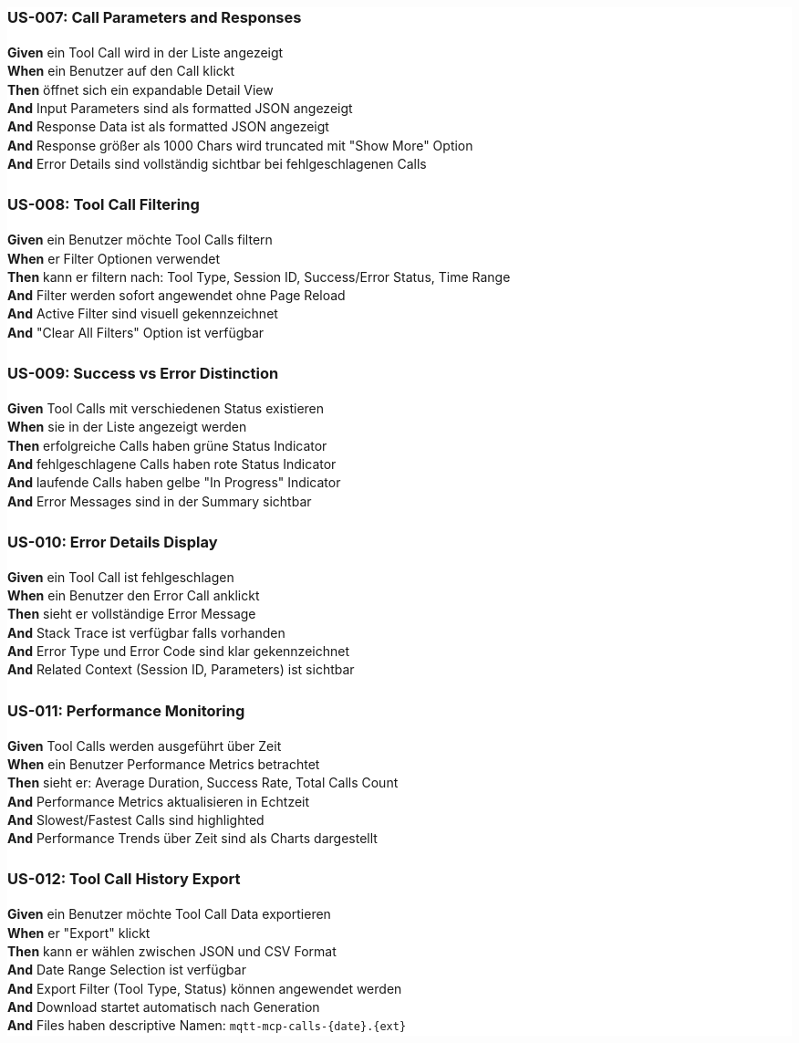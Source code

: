 ### US-007: Call Parameters and Responses
**Given** ein Tool Call wird in der Liste angezeigt  
**When** ein Benutzer auf den Call klickt  
**Then** öffnet sich ein expandable Detail View  
**And** Input Parameters sind als formatted JSON angezeigt  
**And** Response Data ist als formatted JSON angezeigt  
**And** Response größer als 1000 Chars wird truncated mit "Show More" Option  
**And** Error Details sind vollständig sichtbar bei fehlgeschlagenen Calls

### US-008: Tool Call Filtering
**Given** ein Benutzer möchte Tool Calls filtern  
**When** er Filter Optionen verwendet  
**Then** kann er filtern nach: Tool Type, Session ID, Success/Error Status, Time Range  
**And** Filter werden sofort angewendet ohne Page Reload  
**And** Active Filter sind visuell gekennzeichnet  
**And** "Clear All Filters" Option ist verfügbar

### US-009: Success vs Error Distinction
**Given** Tool Calls mit verschiedenen Status existieren  
**When** sie in der Liste angezeigt werden  
**Then** erfolgreiche Calls haben grüne Status Indicator  
**And** fehlgeschlagene Calls haben rote Status Indicator  
**And** laufende Calls haben gelbe "In Progress" Indicator  
**And** Error Messages sind in der Summary sichtbar

### US-010: Error Details Display
**Given** ein Tool Call ist fehlgeschlagen  
**When** ein Benutzer den Error Call anklickt  
**Then** sieht er vollständige Error Message  
**And** Stack Trace ist verfügbar falls vorhanden  
**And** Error Type und Error Code sind klar gekennzeichnet  
**And** Related Context (Session ID, Parameters) ist sichtbar

### US-011: Performance Monitoring
**Given** Tool Calls werden ausgeführt über Zeit  
**When** ein Benutzer Performance Metrics betrachtet  
**Then** sieht er: Average Duration, Success Rate, Total Calls Count  
**And** Performance Metrics aktualisieren in Echtzeit  
**And** Slowest/Fastest Calls sind highlighted  
**And** Performance Trends über Zeit sind als Charts dargestellt

### US-012: Tool Call History Export
**Given** ein Benutzer möchte Tool Call Data exportieren  
**When** er "Export" klickt  
**Then** kann er wählen zwischen JSON und CSV Format  
**And** Date Range Selection ist verfügbar  
**And** Export Filter (Tool Type, Status) können angewendet werden  
**And** Download startet automatisch nach Generation  
**And** Files haben descriptive Namen: `mqtt-mcp-calls-{date}.{ext}`
